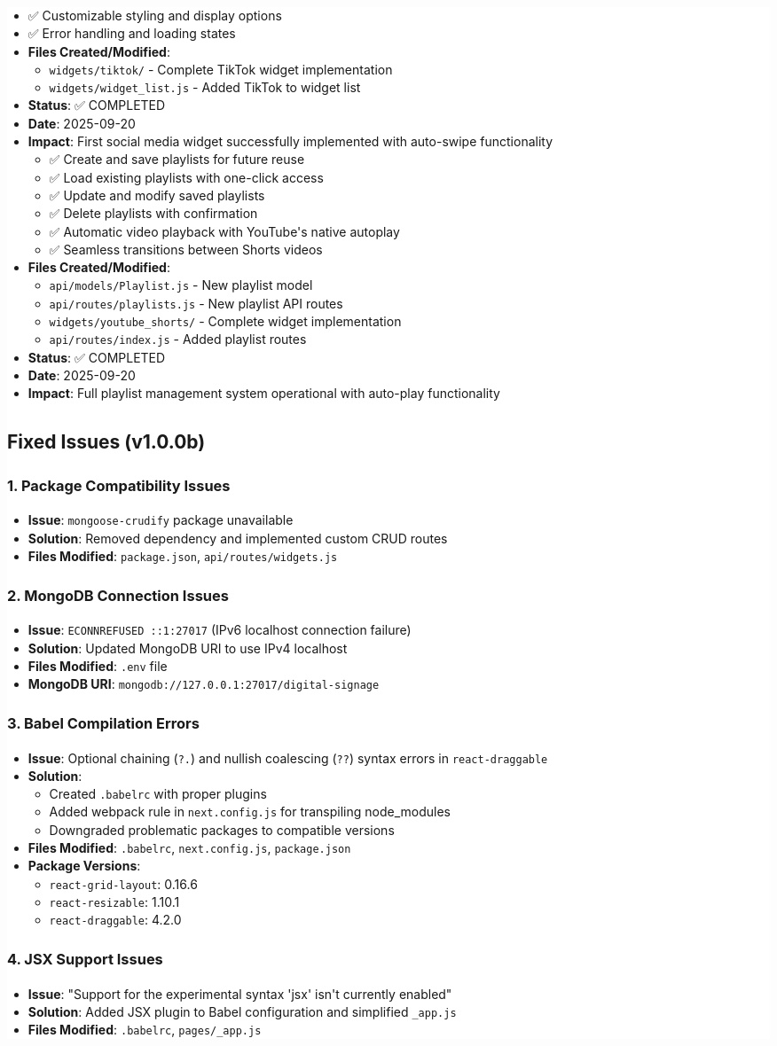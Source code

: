   - ✅ Customizable styling and display options
  - ✅ Error handling and loading states
- **Files Created/Modified**: 
  - `widgets/tiktok/` - Complete TikTok widget implementation
  - `widgets/widget_list.js` - Added TikTok to widget list
- **Status**: ✅ COMPLETED
- **Date**: 2025-09-20
- **Impact**: First social media widget successfully implemented with auto-swipe functionality
  - ✅ Create and save playlists for future reuse
  - ✅ Load existing playlists with one-click access
  - ✅ Update and modify saved playlists
  - ✅ Delete playlists with confirmation
  - ✅ Automatic video playback with YouTube's native autoplay
  - ✅ Seamless transitions between Shorts videos
- **Files Created/Modified**: 
  - `api/models/Playlist.js` - New playlist model
  - `api/routes/playlists.js` - New playlist API routes
  - `widgets/youtube_shorts/` - Complete widget implementation
  - `api/routes/index.js` - Added playlist routes
- **Status**: ✅ COMPLETED
- **Date**: 2025-09-20
- **Impact**: Full playlist management system operational with auto-play functionality

## Fixed Issues (v1.0.0b)

### 1. Package Compatibility Issues
- **Issue**: `mongoose-crudify` package unavailable
- **Solution**: Removed dependency and implemented custom CRUD routes
- **Files Modified**: `package.json`, `api/routes/widgets.js`

### 2. MongoDB Connection Issues
- **Issue**: `ECONNREFUSED ::1:27017` (IPv6 localhost connection failure)
- **Solution**: Updated MongoDB URI to use IPv4 localhost
- **Files Modified**: `.env` file
- **MongoDB URI**: `mongodb://127.0.0.1:27017/digital-signage`

### 3. Babel Compilation Errors
- **Issue**: Optional chaining (`?.`) and nullish coalescing (`??`) syntax errors in `react-draggable`
- **Solution**: 
  - Created `.babelrc` with proper plugins
  - Added webpack rule in `next.config.js` for transpiling node_modules
  - Downgraded problematic packages to compatible versions
- **Files Modified**: `.babelrc`, `next.config.js`, `package.json`
- **Package Versions**:
  - `react-grid-layout`: 0.16.6
  - `react-resizable`: 1.10.1
  - `react-draggable`: 4.2.0

### 4. JSX Support Issues
- **Issue**: "Support for the experimental syntax 'jsx' isn't currently enabled"
- **Solution**: Added JSX plugin to Babel configuration and simplified `_app.js`
- **Files Modified**: `.babelrc`, `pages/_app.js`
